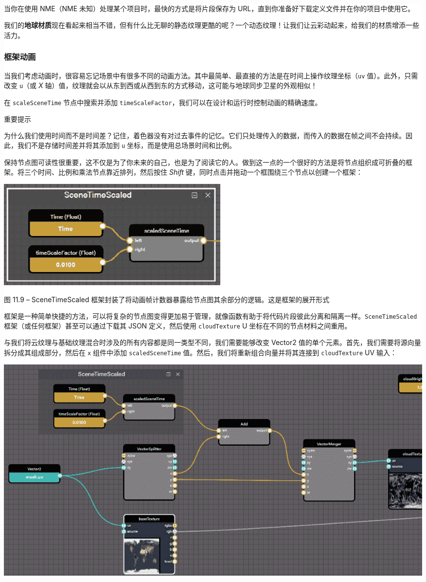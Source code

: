 当你在使用 NME（NME 未知）处理某个项目时，最快的方式是将片段保存为 URL，直到你准备好下载定义文件并在你的项目中使用它。

我们的**地球材质**现在看起来相当不错，但有什么比无聊的静态纹理更酷的呢？一个动态纹理！让我们让云彩动起来，给我们的材质增添一些活力。

### 框架动画

当我们考虑动画时，很容易忘记场景中有很多不同的动画方法。其中最简单、最直接的方法是在时间上操作纹理坐标（`uv` 值）。此外，只需改变 `u`（或 *X* 轴）值，纹理就会以从东到西或从西到东的方式移动，这可能与地球同步卫星的外观相似！

在 `scaleSceneTime` 节点中搜索并添加 `timeScaleFactor`，我们可以在设计和运行时控制动画的精确速度。

重要提示

为什么我们使用时间而不是时间差？记住，着色器没有对过去事件的记忆。它们只处理传入的数据，而传入的数据在帧之间不会持续。因此，我们不是存储时间差并将其添加到 `u` 坐标，而是使用总场景时间和比例。

保持节点图可读性很重要，这不仅是为了你未来的自己，也是为了阅读它的人。做到这一点的一个很好的方法是将节点组织成可折叠的框架。将三个时间、比例和乘法节点靠近排列，然后按住 *Shift* 键，同时点击并拖动一个框围绕三个节点以创建一个框架：

![图 11.9 – SceneTimeScaled 框架封装了将动画帧计数器暴露给节点图其余部分的逻辑。这是框架的展开形式](img/Figure_11.09_B17266.jpg)

图 11.9 – SceneTimeScaled 框架封装了将动画帧计数器暴露给节点图其余部分的逻辑。这是框架的展开形式

框架是一种简单快捷的方法，可以将复杂的节点图变得更加易于管理，就像函数有助于将代码片段彼此分离和隔离一样。`SceneTimeScaled` 框架（或任何框架）甚至可以通过下载其 JSON 定义，然后使用 `cloudTexture` U 坐标在不同的节点材料之间重用。

与我们将云纹理与基础纹理混合时涉及的所有内容都是同一类型不同，我们需要能够改变 Vector2 值的单个元素。首先，我们需要将源向量拆分成其组成部分，然后在 `x` 组件中添加 `scaledSceneTime` 值。然后，我们将重新组合向量并将其连接到 `cloudTexture` UV 输入：

![图 11.10 – 使用向量合并和向量拆分节点将 SceneTimeScaled 框架与 u (x) 纹理坐标连接](img/Figure_11.10_B17266.jpg)
